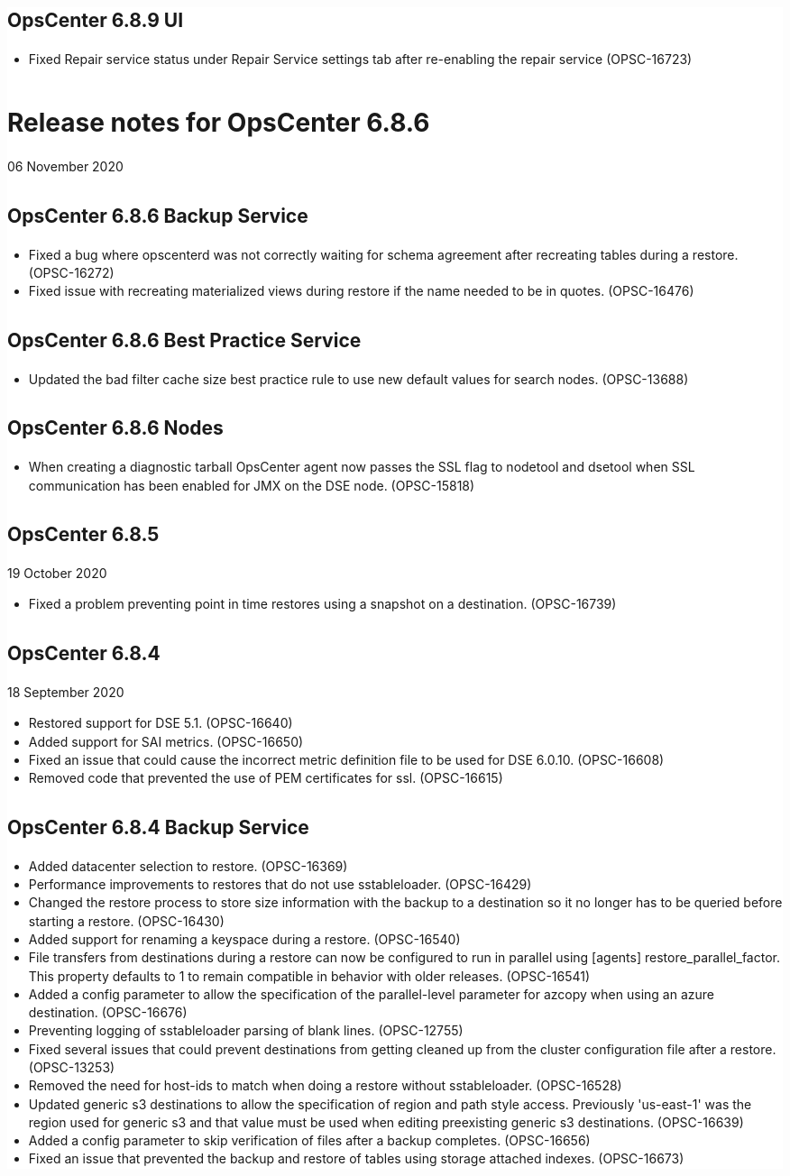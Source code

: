 ## OpsCenter 6.8.9 UI
* Fixed Repair service status under Repair Service settings tab after re-enabling the repair service (OPSC-16723)

# Release notes for OpsCenter 6.8.6
06 November 2020

## OpsCenter 6.8.6 Backup Service
* Fixed a bug where opscenterd was not correctly waiting for schema agreement after recreating tables during a restore. (OPSC-16272)
* Fixed issue with recreating materialized views during restore if the name needed to be in quotes. (OPSC-16476)

## OpsCenter 6.8.6 Best Practice Service
* Updated the bad filter cache size best practice rule to use new default values for search nodes. (OPSC-13688)

## OpsCenter 6.8.6 Nodes
* When creating a diagnostic tarball OpsCenter agent now passes the SSL flag to nodetool and dsetool when SSL communication has been enabled for JMX on the DSE node. (OPSC-15818)

## OpsCenter 6.8.5
19 October 2020

* Fixed a problem preventing point in time restores using a snapshot on a destination. (OPSC-16739)

## OpsCenter 6.8.4
18 September 2020

* Restored support for DSE 5.1. (OPSC-16640)
* Added support for SAI metrics. (OPSC-16650)
* Fixed an issue that could cause the incorrect metric definition file to be used for DSE 6.0.10. (OPSC-16608)
* Removed code that prevented the use of PEM certificates for ssl. (OPSC-16615)

## OpsCenter 6.8.4 Backup Service
* Added datacenter selection to restore. (OPSC-16369)
* Performance improvements to restores that do not use sstableloader. (OPSC-16429)
* Changed the restore process to store size information with the backup to a destination so it no longer has to be queried before starting a restore. (OPSC-16430)
* Added support for renaming a keyspace during a restore. (OPSC-16540)
* File transfers from destinations during a restore can now be configured to run in parallel using [agents] restore_parallel_factor. This property defaults to 1 to remain compatible in behavior with older releases. (OPSC-16541)
* Added a config parameter to allow the specification of the parallel-level parameter for azcopy when using an azure destination. (OPSC-16676)
* Preventing logging of sstableloader parsing of blank lines. (OPSC-12755)
* Fixed several issues that could prevent destinations from getting cleaned up from the cluster configuration file after a restore. (OPSC-13253)
* Removed the need for host-ids to match when doing a restore without sstableloader. (OPSC-16528)
* Updated generic s3 destinations to allow the specification of region and path style access. Previously 'us-east-1' was the region used for generic s3 and that value must be used when editing preexisting generic s3 destinations. (OPSC-16639)
* Added a config parameter to skip verification of files after a backup completes. (OPSC-16656)
* Fixed an issue that prevented the backup and restore of tables using storage attached indexes. (OPSC-16673)
